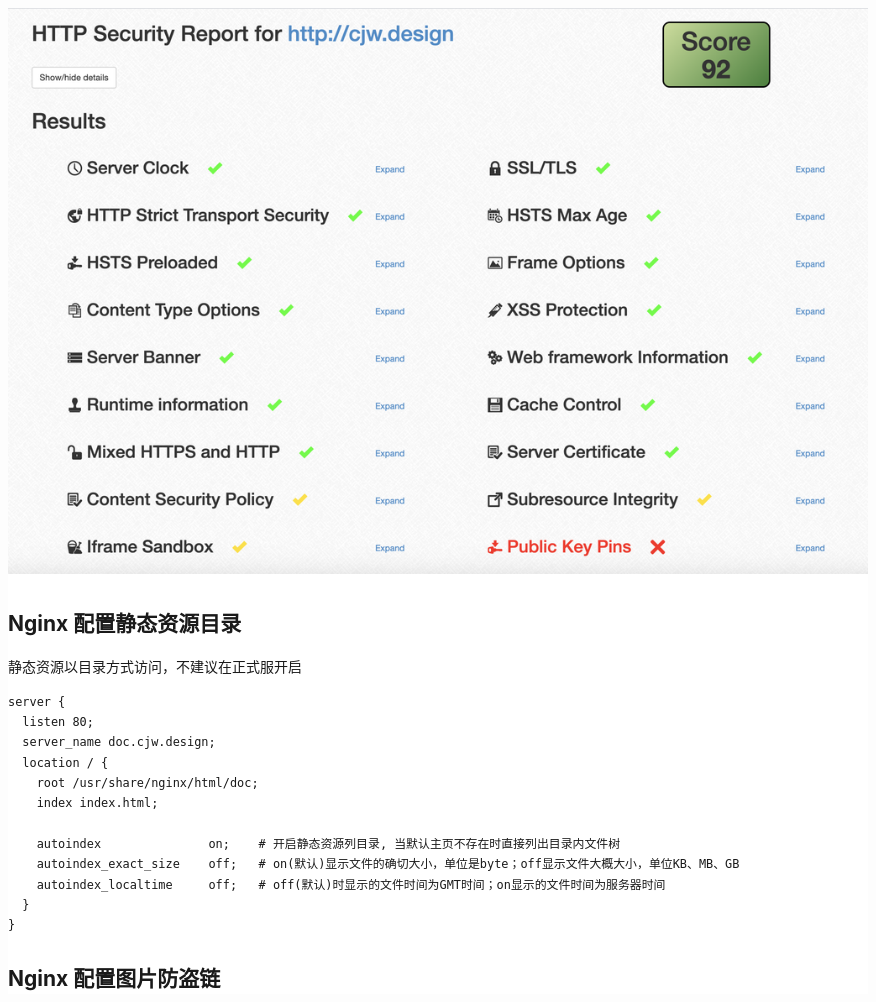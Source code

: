 [![cjw.design HTTP Security Report](../../assets/blog/devopts/nginx/http-security-report.png)](https://httpsecurityreport.com/?report=cjw.design)

## Nginx 配置静态资源目录

静态资源以目录方式访问，不建议在正式服开启

```nginx
server {
  listen 80;
  server_name doc.cjw.design;
  location / {
    root /usr/share/nginx/html/doc;
    index index.html;

    autoindex               on;    # 开启静态资源列目录, 当默认主页不存在时直接列出目录内文件树
    autoindex_exact_size    off;   # on(默认)显示文件的确切大小，单位是byte；off显示文件大概大小，单位KB、MB、GB
    autoindex_localtime     off;   # off(默认)时显示的文件时间为GMT时间；on显示的文件时间为服务器时间
  }
}
```

## Nginx 配置图片防盗链
